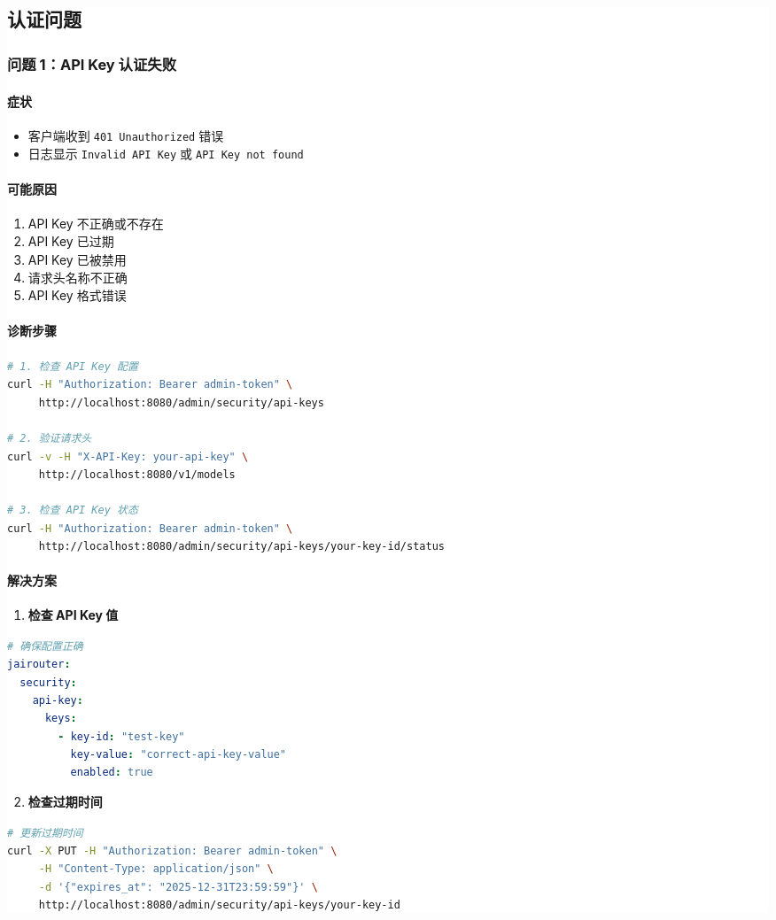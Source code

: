 ## 认证问题

### 问题 1：API Key 认证失败

#### 症状
- 客户端收到 `401 Unauthorized` 错误
- 日志显示 `Invalid API Key` 或 `API Key not found`

#### 可能原因
1. API Key 不正确或不存在
2. API Key 已过期
3. API Key 已被禁用
4. 请求头名称不正确
5. API Key 格式错误

#### 诊断步骤

```bash
# 1. 检查 API Key 配置
curl -H "Authorization: Bearer admin-token" \
     http://localhost:8080/admin/security/api-keys

# 2. 验证请求头
curl -v -H "X-API-Key: your-api-key" \
     http://localhost:8080/v1/models

# 3. 检查 API Key 状态
curl -H "Authorization: Bearer admin-token" \
     http://localhost:8080/admin/security/api-keys/your-key-id/status
```

#### 解决方案

1. **检查 API Key 值**
```yaml
# 确保配置正确
jairouter:
  security:
    api-key:
      keys:
        - key-id: "test-key"
          key-value: "correct-api-key-value"
          enabled: true
```

2. **检查过期时间**
```bash
# 更新过期时间
curl -X PUT -H "Authorization: Bearer admin-token" \
     -H "Content-Type: application/json" \
     -d '{"expires_at": "2025-12-31T23:59:59"}' \
     http://localhost:8080/admin/security/api-keys/your-key-id
```

